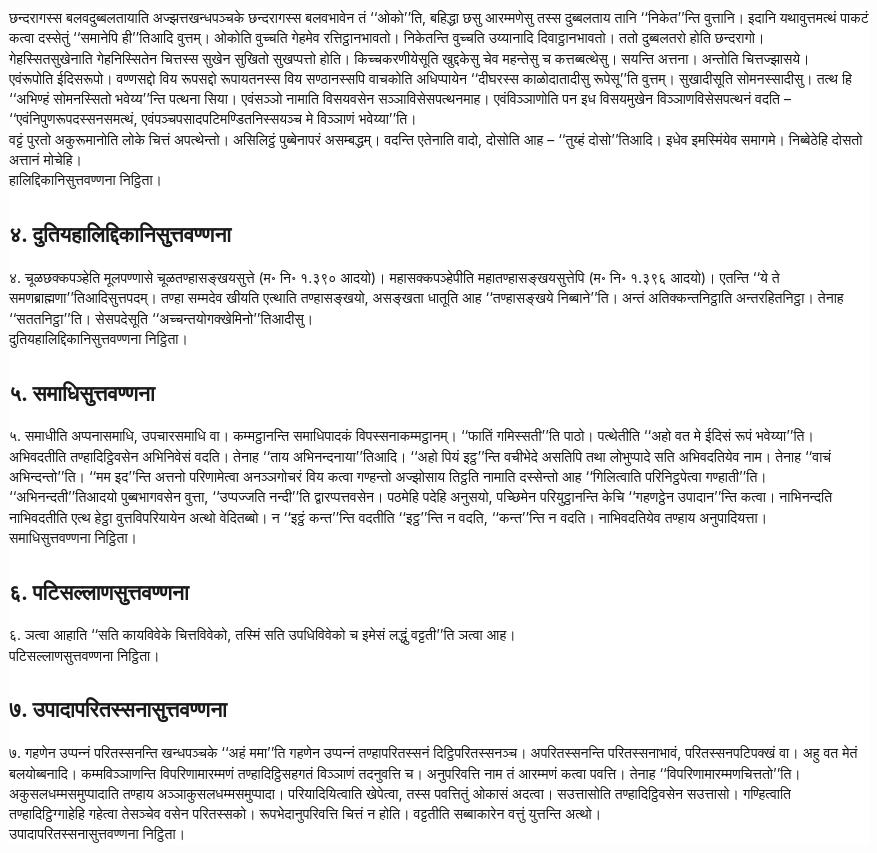छन्दरागस्स बलवदुब्बलतायाति अज्झत्तखन्धपञ्‍चके छन्दरागस्स बलवभावेन तं ‘‘ओको’’ति, बहिद्धा छसु आरम्मणेसु तस्स दुब्बलताय तानि ‘‘निकेत’’न्ति वुत्तानि। इदानि यथावुत्तमत्थं पाकटं कत्वा दस्सेतुं ‘‘समानेपि ही’’तिआदि वुत्तम्। ओकोति वुच्‍चति गेहमेव रत्तिट्ठानभावतो। निकेतन्ति वुच्‍चति उय्यानादि दिवाट्ठानभावतो। ततो दुब्बलतरो होति छन्दरागो।  
गेहस्सितसुखेनाति गेहनिस्सितेन चित्तस्स सुखेन सुखितो सुखप्पत्तो होति। किच्‍चकरणीयेसूति खुद्दकेसु चेव महन्तेसु च कत्तब्बत्थेसु। सयन्ति अत्तना। अन्तोति चित्तज्झासये।  
एवंरूपोति ईदिसरूपो। वण्णसद्दो विय रूपसद्दो रूपायतनस्स विय सण्ठानस्सपि वाचकोति अधिप्पायेन ‘‘दीघरस्स काळोदातादीसु रूपेसू’’ति वुत्तम्। सुखादीसूति सोमनस्सादीसु। तत्थ हि ‘‘अभिण्हं सोमनस्सितो भवेय्य’’न्ति पत्थना सिया। एवंसञ्‍ञो नामाति विसयवसेन सञ्‍ञाविसेसपत्थनमाह। एवंविञ्‍ञाणोति पन इध विसयमुखेन विञ्‍ञाणविसेसपत्थनं वदति – ‘‘एवंनिपुणरूपदस्सनसमत्थं, एवंपञ्‍चपसादपटिमण्डितनिस्सयञ्‍च मे विञ्‍ञाणं भवेय्या’’ति।  
वट्टं पुरतो अकुरूमानोति लोके चित्तं अपत्थेन्तो। असिलिट्ठं पुब्बेनापरं असम्बद्धम्। वदन्ति एतेनाति वादो, दोसोति आह – ‘‘तुय्हं दोसो’’तिआदि। इधेव इमस्मिंयेव समागमे। निब्बेठेहि दोसतो अत्तानं मोचेहि।  
हालिद्दिकानिसुत्तवण्णना निट्ठिता।  


## ४. दुतियहालिद्दिकानिसुत्तवण्णना

४. चूळछक्‍कपञ्हेति मूलपण्णासे चूळतण्हासङ्खयसुत्ते (म॰ नि॰ १.३९० आदयो)। महासक्‍कपञ्हेपीति महातण्हासङ्खयसुत्तेपि (म॰ नि॰ १.३९६ आदयो)। एतन्ति ‘‘ये ते समणब्राह्मणा’’तिआदिसुत्तपदम्। तण्हा सम्मदेव खीयति एत्थाति तण्हासङ्खयो, असङ्खता धातूति आह ‘‘तण्हासङ्खये निब्बाने’’ति। अन्तं अतिक्‍कन्तनिट्ठाति अन्तरहितनिट्ठा। तेनाह ‘‘सततनिट्ठा’’ति। सेसपदेसूति ‘‘अच्‍चन्तयोगक्खेमिनो’’तिआदीसु।  
दुतियहालिद्दिकानिसुत्तवण्णना निट्ठिता।  


## ५. समाधिसुत्तवण्णना

५. समाधीति अप्पनासमाधि, उपचारसमाधि वा। कम्मट्ठानन्ति समाधिपादकं विपस्सनाकम्मट्ठानम्। ‘‘फातिं गमिस्सती’’ति पाठो। पत्थेतीति ‘‘अहो वत मे ईदिसं रूपं भवेय्या’’ति। अभिवदतीति तण्हादिट्ठिवसेन अभिनिवेसं वदति। तेनाह ‘‘ताय अभिनन्दनाया’’तिआदि। ‘‘अहो पियं इट्ठ’’न्ति वचीभेदे असतिपि तथा लोभुप्पादे सति अभिवदतियेव नाम। तेनाह ‘‘वाचं अभिन्दन्तो’’ति। ‘‘मम इद’’न्ति अत्तनो परिणामेत्वा अनञ्‍ञगोचरं विय कत्वा गण्हन्तो अज्झोसाय तिट्ठति नामाति दस्सेन्तो आह ‘‘गिलित्वाति परिनिट्ठपेत्वा गण्हाती’’ति। ‘‘अभिनन्दती’’तिआदयो पुब्बभागवसेन वुत्ता, ‘‘उप्पज्‍जति नन्दी’’ति द्वारप्पत्तवसेन। पठमेहि पदेहि अनुसयो, पच्छिमेन परियुट्ठानन्ति केचि ‘‘गहणट्ठेन उपादान’’न्ति कत्वा। नाभिनन्दति नाभिवदतीति एत्थ हेट्ठा वुत्तविपरियायेन अत्थो वेदितब्बो। न ‘‘इट्ठं कन्त’’न्ति वदतीति ‘‘इट्ठ’’न्ति न वदति, ‘‘कन्त’’न्ति न वदति। नाभिवदतियेव तण्हाय अनुपादियत्ता।  
समाधिसुत्तवण्णना निट्ठिता।  


## ६. पटिसल्‍लाणसुत्तवण्णना

६. ञत्वा आहाति ‘‘सति कायविवेके चित्तविवेको, तस्मिं सति उपधिविवेको च इमेसं लद्धुं वट्टती’’ति ञत्वा आह।  
पटिसल्‍लाणसुत्तवण्णना निट्ठिता।  


## ७. उपादापरितस्सनासुत्तवण्णना

७. गहणेन उप्पन्‍नं परितस्सनन्ति खन्धपञ्‍चके ‘‘अहं ममा’’ति गहणेन उप्पन्‍नं तण्हापरितस्सनं दिट्ठिपरितस्सनञ्‍च। अपरितस्सनन्ति परितस्सनाभावं, परितस्सनपटिपक्खं वा। अहु वत मेतं बलयोब्बनादि। कम्मविञ्‍ञाणन्ति विपरिणामारम्मणं तण्हादिट्ठिसहगतं विञ्‍ञाणं तदनुवत्ति च। अनुपरिवत्ति नाम तं आरम्मणं कत्वा पवत्ति। तेनाह ‘‘विपरिणामारम्मणचित्ततो’’ति। अकुसलधम्मसमुप्पादाति तण्हाय अञ्‍ञाकुसलधम्मसमुप्पादा। परियादियित्वाति खेपेत्वा, तस्स पवत्तितुं ओकासं अदत्वा। सउत्तासोति तण्हादिट्ठिवसेन सउत्तासो। गण्हित्वाति तण्हादिट्ठिग्गाहेहि गहेत्वा तेसञ्‍चेव वसेन परितस्सको। रूपभेदानुपरिवत्ति चित्तं न होति। वट्टतीति सब्बाकारेन वत्तुं युत्तन्ति अत्थो।  
उपादापरितस्सनासुत्तवण्णना निट्ठिता।  
